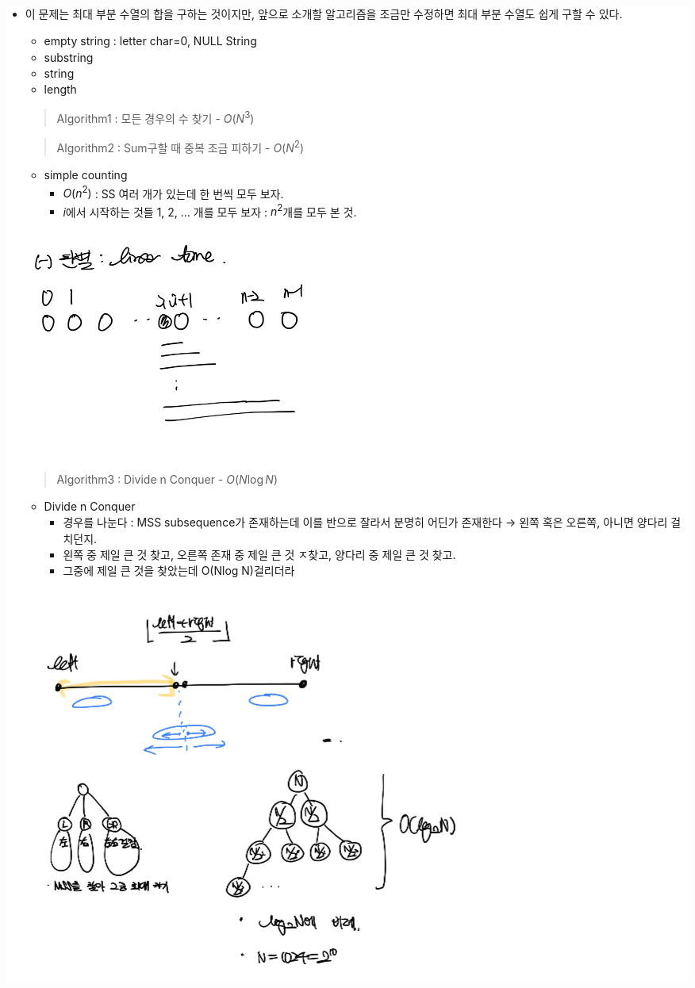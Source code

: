 - 이 문제는 최대 부분 수열의 합을 구하는 것이지만, 앞으로 소개할 알고리즘을 조금만 수정하면 최대 부분 수열도 쉽게 구할 수 있다.
	- empty string : letter char=0, NULL String
	- substring
	- string
	- length

	> Algorithm1 : 모든 경우의 수 찾기 - $O(N^3) $


	> Algorithm2 : Sum구할 때 중복 조금 피하기 - $O(N^2)$ 

	- simple counting
		- $O(n^2)$ : SS 여러 개가 있는데 한 번씩 모두 보자.
		- $i$에서 시작하는 것들 1, 2, … 개를 모두 보자 : $n^2$개를 모두 본 것.

	![15](/assets/img/2022-09-02-[ALG]-1.-Introduction.md/15.png)


	> Algorithm3 : Divide n Conquer - $O(N \log N)$ 

	- Divide n Conquer
		- 경우를 나눈다 : MSS subsequence가 존재하는데 이를 반으로 잘라서 분명히 어딘가 존재한다 → 왼쪽 혹은 오른쪽, 아니면 양다리 걸치던지.
		- 왼쪽 중 제일 큰 것 찾고, 오른쪽 존재 중 제일 큰 것 ㅈ찾고, 양다리 중 제일 큰 것 찾고.
		- 그중에 제일 큰 것을 찾았는데 O(Nlog N)걸리더라

	![16](/assets/img/2022-09-02-[ALG]-1.-Introduction.md/16.png)
